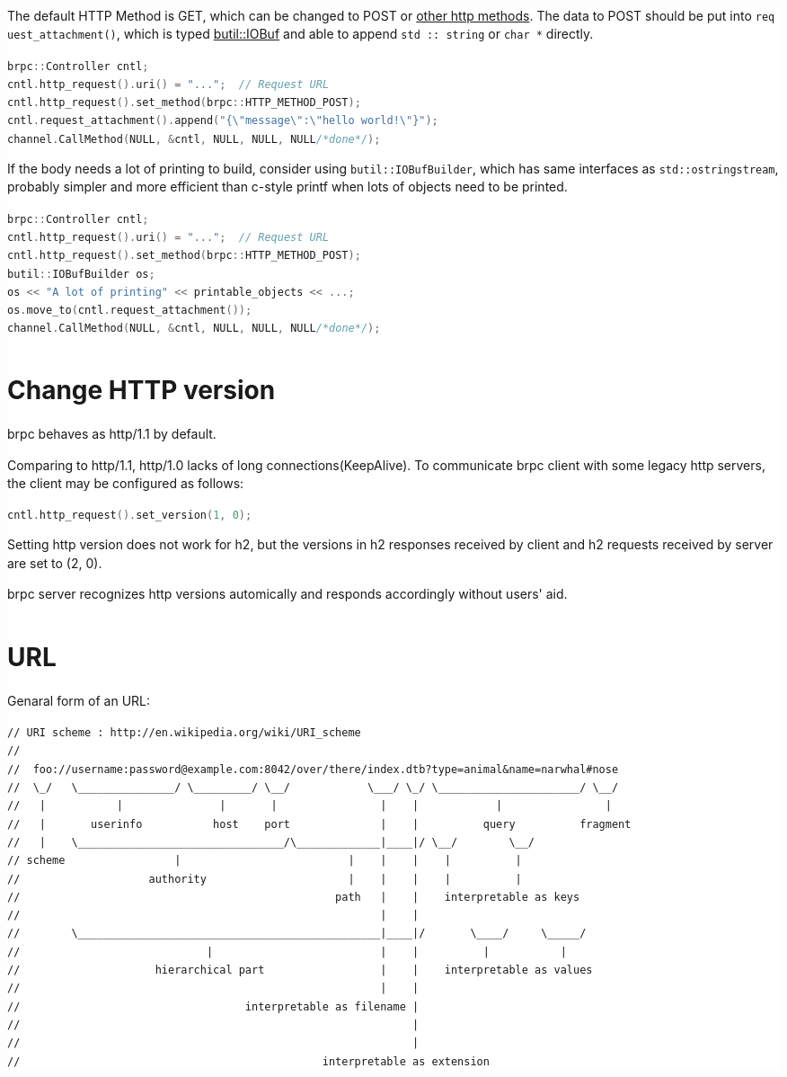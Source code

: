 The default HTTP Method is GET, which can be changed to POST or [other http methods](https://github.com/brpc/brpc/blob/master/src/brpc/http_method.h). The data to POST should be put into `request_attachment()`, which is typed [butil::IOBuf](https://github.com/brpc/brpc/blob/master/src/butil/iobuf.h) and able to append `std :: string` or `char *` directly.

```c++
brpc::Controller cntl;
cntl.http_request().uri() = "...";  // Request URL
cntl.http_request().set_method(brpc::HTTP_METHOD_POST);
cntl.request_attachment().append("{\"message\":\"hello world!\"}");
channel.CallMethod(NULL, &cntl, NULL, NULL, NULL/*done*/);
```

If the body needs a lot of printing to build, consider using `butil::IOBufBuilder`, which has same interfaces as `std::ostringstream`, probably simpler and more efficient than c-style printf when lots of objects need to be printed.

```c++
brpc::Controller cntl;
cntl.http_request().uri() = "...";  // Request URL
cntl.http_request().set_method(brpc::HTTP_METHOD_POST);
butil::IOBufBuilder os;
os << "A lot of printing" << printable_objects << ...;
os.move_to(cntl.request_attachment());
channel.CallMethod(NULL, &cntl, NULL, NULL, NULL/*done*/);
```

# Change HTTP version

brpc behaves as http/1.1 by default.

Comparing to http/1.1, http/1.0 lacks of long connections(KeepAlive). To communicate brpc client with some legacy http servers, the client may be configured as follows:
```c++
cntl.http_request().set_version(1, 0);
```

Setting http version does not work for h2, but the versions in h2 responses received by client and h2 requests received by server are set to (2, 0).

brpc server recognizes http versions automically and responds accordingly without users' aid.

# URL

Genaral form of an URL:

```
// URI scheme : http://en.wikipedia.org/wiki/URI_scheme
//
//  foo://username:password@example.com:8042/over/there/index.dtb?type=animal&name=narwhal#nose
//  \_/   \_______________/ \_________/ \__/            \___/ \_/ \______________________/ \__/
//   |           |               |       |                |    |            |                |
//   |       userinfo           host    port              |    |          query          fragment
//   |    \________________________________/\_____________|____|/ \__/        \__/
// scheme                 |                          |    |    |    |          |
//                    authority                      |    |    |    |          |
//                                                 path   |    |    interpretable as keys
//                                                        |    |
//        \_______________________________________________|____|/       \____/     \_____/
//                             |                          |    |          |           |
//                     hierarchical part                  |    |    interpretable as values
//                                                        |    |
//                                   interpretable as filename |
//                                                             |
//                                                             |
//                                               interpretable as extension
```
